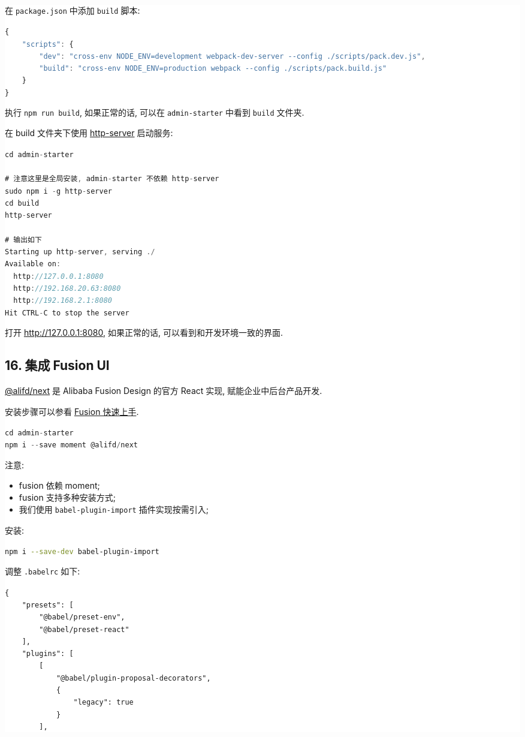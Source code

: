 在 `package.json` 中添加 `build` 脚本:

```js
{
    "scripts": {
        "dev": "cross-env NODE_ENV=development webpack-dev-server --config ./scripts/pack.dev.js",
        "build": "cross-env NODE_ENV=production webpack --config ./scripts/pack.build.js"
    }
}
```

执行 `npm run build`, 如果正常的话, 可以在 `admin-starter` 中看到 `build` 文件夹.

在 build 文件夹下使用 [http-server](<https://github.com/indexzero/http-server>) 启动服务:

```js
cd admin-starter

# 注意这里是全局安装, admin-starter 不依赖 http-server
sudo npm i -g http-server
cd build
http-server

# 输出如下
Starting up http-server, serving ./
Available on:
  http://127.0.0.1:8080
  http://192.168.20.63:8080
  http://192.168.2.1:8080
Hit CTRL-C to stop the server
```

打开 <http://127.0.0.1:8080>, 如果正常的话, 可以看到和开发环境一致的界面.

## 16. 集成 Fusion UI
[@alifd/next](https://github.com/alibaba-fusion/next) 是 Alibaba Fusion Design 的官方 React 实现, 赋能企业中后台产品开发.

安装步骤可以参看 [Fusion 快速上手](https://fusion.design/component/doc/105).

```js
cd admin-starter
npm i --save moment @alifd/next
```

注意:
+ fusion 依赖 moment;
+ fusion 支持多种安装方式;
+ 我们使用 `babel-plugin-import` 插件实现按需引入;

安装:
```bash
npm i --save-dev babel-plugin-import
```

调整 `.babelrc` 如下:
```
{
    "presets": [
        "@babel/preset-env",
        "@babel/preset-react"
    ],
    "plugins": [
        [
            "@babel/plugin-proposal-decorators",
            {
                "legacy": true
            }
        ],
```